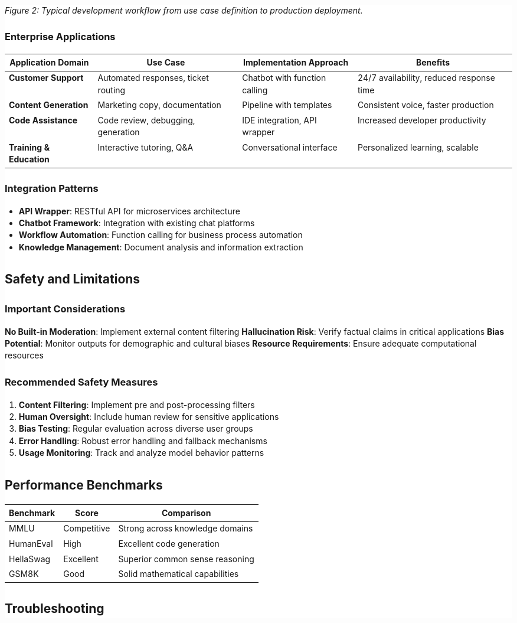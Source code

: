 ```
```
*Figure 2: Typical development workflow from use case definition to production deployment.*

### Enterprise Applications
Application Domain | Use Case | Implementation Approach | Benefits |
|-------------------|----------|------------------------|----------|
| **Customer Support** | Automated responses, ticket routing | Chatbot with function calling | 24/7 availability, reduced response time |
| **Content Generation** | Marketing copy, documentation | Pipeline with templates | Consistent voice, faster production |
| **Code Assistance** | Code review, debugging, generation | IDE integration, API wrapper | Increased developer productivity |
| **Training & Education** | Interactive tutoring, Q&A | Conversational interface | Personalized learning, scalable |


### Integration Patterns
- **API Wrapper**: RESTful API for microservices architecture
- **Chatbot Framework**: Integration with existing chat platforms
- **Workflow Automation**: Function calling for business process automation
- **Knowledge Management**: Document analysis and information extraction

## Safety and Limitations

### Important Considerations
**No Built-in Moderation**: Implement external content filtering
**Hallucination Risk**: Verify factual claims in critical applications
**Bias Potential**: Monitor outputs for demographic and cultural biases
**Resource Requirements**: Ensure adequate computational resources

### Recommended Safety Measures
1. **Content Filtering**: Implement pre and post-processing filters
2. **Human Oversight**: Include human review for sensitive applications
3. **Bias Testing**: Regular evaluation across diverse user groups
4. **Error Handling**: Robust error handling and fallback mechanisms
5. **Usage Monitoring**: Track and analyze model behavior patterns

## Performance Benchmarks

| Benchmark | Score | Comparison |
|-----------|-------|------------|
| MMLU | Competitive | Strong across knowledge domains |
| HumanEval | High | Excellent code generation |
| HellaSwag | Excellent | Superior common sense reasoning |
| GSM8K | Good | Solid mathematical capabilities |

## Troubleshooting
